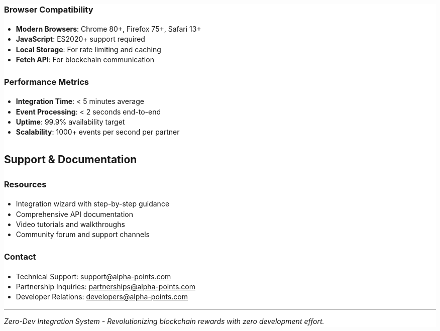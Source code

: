 ### Browser Compatibility
- **Modern Browsers**: Chrome 80+, Firefox 75+, Safari 13+
- **JavaScript**: ES2020+ support required
- **Local Storage**: For rate limiting and caching
- **Fetch API**: For blockchain communication

### Performance Metrics
- **Integration Time**: < 5 minutes average
- **Event Processing**: < 2 seconds end-to-end
- **Uptime**: 99.9% availability target
- **Scalability**: 1000+ events per second per partner

## Support & Documentation

### Resources
- Integration wizard with step-by-step guidance
- Comprehensive API documentation
- Video tutorials and walkthroughs
- Community forum and support channels

### Contact
- Technical Support: support@alpha-points.com
- Partnership Inquiries: partnerships@alpha-points.com
- Developer Relations: developers@alpha-points.com

---

*Zero-Dev Integration System - Revolutionizing blockchain rewards with zero development effort.* 